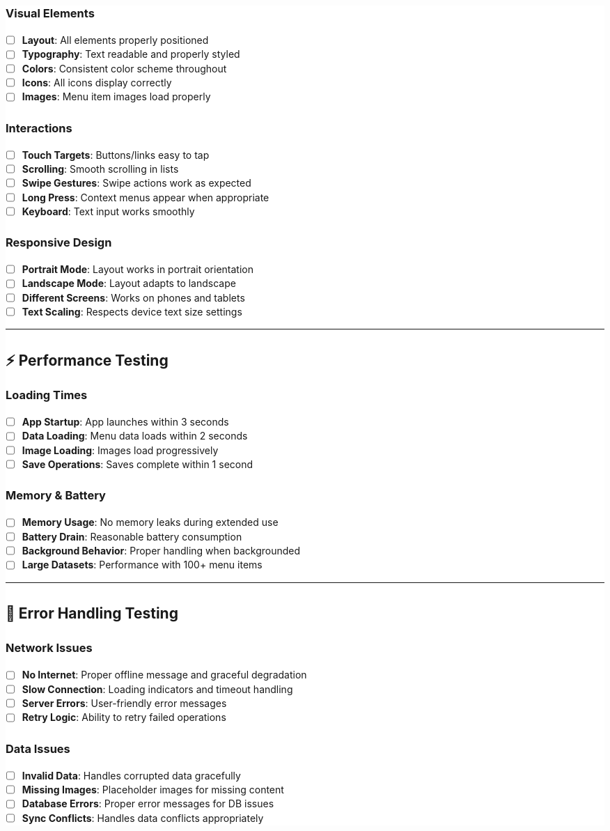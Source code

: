 ### **Visual Elements**
- [ ] **Layout**: All elements properly positioned
- [ ] **Typography**: Text readable and properly styled
- [ ] **Colors**: Consistent color scheme throughout
- [ ] **Icons**: All icons display correctly
- [ ] **Images**: Menu item images load properly

### **Interactions**
- [ ] **Touch Targets**: Buttons/links easy to tap
- [ ] **Scrolling**: Smooth scrolling in lists
- [ ] **Swipe Gestures**: Swipe actions work as expected
- [ ] **Long Press**: Context menus appear when appropriate
- [ ] **Keyboard**: Text input works smoothly

### **Responsive Design**
- [ ] **Portrait Mode**: Layout works in portrait orientation
- [ ] **Landscape Mode**: Layout adapts to landscape
- [ ] **Different Screens**: Works on phones and tablets
- [ ] **Text Scaling**: Respects device text size settings

---

## ⚡ **Performance Testing**

### **Loading Times**
- [ ] **App Startup**: App launches within 3 seconds
- [ ] **Data Loading**: Menu data loads within 2 seconds
- [ ] **Image Loading**: Images load progressively
- [ ] **Save Operations**: Saves complete within 1 second

### **Memory & Battery**
- [ ] **Memory Usage**: No memory leaks during extended use
- [ ] **Battery Drain**: Reasonable battery consumption
- [ ] **Background Behavior**: Proper handling when backgrounded
- [ ] **Large Datasets**: Performance with 100+ menu items

---

## 🚨 **Error Handling Testing**

### **Network Issues**
- [ ] **No Internet**: Proper offline message and graceful degradation
- [ ] **Slow Connection**: Loading indicators and timeout handling
- [ ] **Server Errors**: User-friendly error messages
- [ ] **Retry Logic**: Ability to retry failed operations

### **Data Issues**
- [ ] **Invalid Data**: Handles corrupted data gracefully
- [ ] **Missing Images**: Placeholder images for missing content
- [ ] **Database Errors**: Proper error messages for DB issues
- [ ] **Sync Conflicts**: Handles data conflicts appropriately

